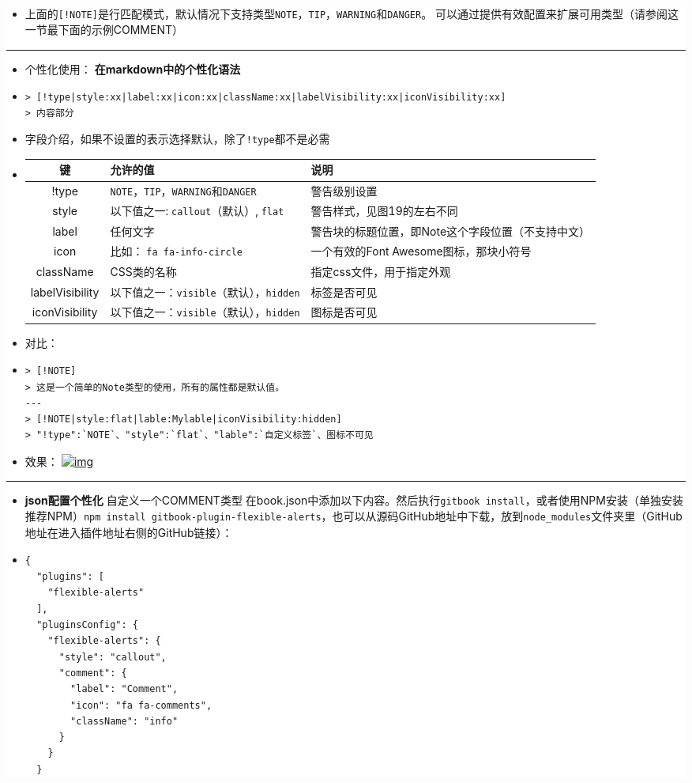 - 上面的`[!NOTE]`是行匹配模式，默认情况下支持类型`NOTE`，`TIP`，`WARNING`和`DANGER`。
  可以通过提供有效配置来扩展可用类型（请参阅这一节最下面的示例COMMENT）

- ------

- 个性化使用：
  **在markdown中的个性化语法**

- ```
  > [!type|style:xx|label:xx|icon:xx|className:xx|labelVisibility:xx|iconVisibility:xx]
  > 内容部分
  ```

- 字段介绍，如果不设置的表示选择默认，除了`!type`都不是必需

- |       键        | 允许的值                                | 说明                                               |
  | :-------------: | :-------------------------------------- | :------------------------------------------------- |
  |      !type      | `NOTE`，`TIP`，`WARNING`和`DANGER`      | 警告级别设置                                       |
  |      style      | 以下值之一: `callout`（默认）, `flat`   | 警告样式，见图19的左右不同                         |
  |      label      | 任何文字                                | 警告块的标题位置，即Note这个字段位置（不支持中文） |
  |      icon       | 比如： `fa fa-info-circle`              | 一个有效的Font Awesome图标，那块小符号             |
  |    className    | CSS类的名称                             | 指定css文件，用于指定外观                          |
  | labelVisibility | 以下值之一：`visible`（默认），`hidden` | 标签是否可见                                       |
  | iconVisibility  | 以下值之一：`visible`（默认），`hidden` | 图标是否可见                                       |

- 对比：

- ```
  > [!NOTE]
  > 这是一个简单的Note类型的使用，所有的属性都是默认值。
  ---
  > [!NOTE|style:flat|lable:Mylable|iconVisibility:hidden]
  > "!type":`NOTE`、"style":`flat`、"lable":`自定义标签`、图标不可见
  ```

- 效果：
  [![img](https://upload-images.jianshu.io/upload_images/14946112-6fe4d9856d803cf1.png?imageMogr2/auto-orient/strip%7CimageView2/2/w/1240)](https://upload-images.jianshu.io/upload_images/14946112-6fe4d9856d803cf1.png?imageMogr2/auto-orient/strip|imageView2/2/w/1240)

- ------

- **json配置个性化**
  自定义一个COMMENT类型
  在book.json中添加以下内容。然后执行`gitbook install`，或者使用NPM安装（单独安装推荐NPM）`npm install gitbook-plugin-flexible-alerts`，也可以从源码GitHub地址中下载，放到`node_modules`文件夹里（GitHub地址在进入插件地址右侧的GitHub链接）：

- ```
  {
    "plugins": [
      "flexible-alerts"
    ],
    "pluginsConfig": {
      "flexible-alerts": {
        "style": "callout",
        "comment": {
          "label": "Comment",
          "icon": "fa fa-comments",
          "className": "info"
        }
      }
    }